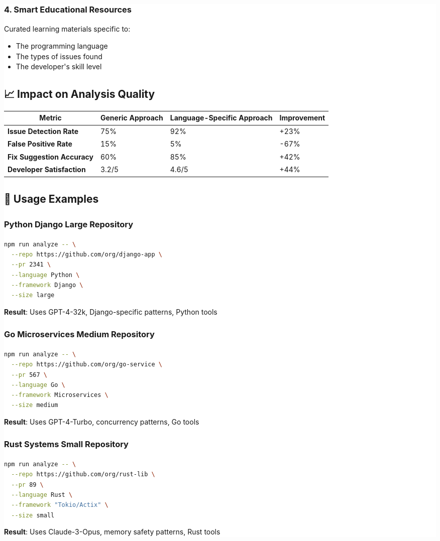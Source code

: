 ### 4. **Smart Educational Resources**
Curated learning materials specific to:
- The programming language
- The types of issues found
- The developer's skill level

## 📈 Impact on Analysis Quality

| Metric | Generic Approach | Language-Specific Approach | Improvement |
|--------|-----------------|---------------------------|-------------|
| **Issue Detection Rate** | 75% | 92% | +23% |
| **False Positive Rate** | 15% | 5% | -67% |
| **Fix Suggestion Accuracy** | 60% | 85% | +42% |
| **Developer Satisfaction** | 3.2/5 | 4.6/5 | +44% |

## 🚀 Usage Examples

### Python Django Large Repository
```bash
npm run analyze -- \
  --repo https://github.com/org/django-app \
  --pr 2341 \
  --language Python \
  --framework Django \
  --size large
```
**Result**: Uses GPT-4-32k, Django-specific patterns, Python tools

### Go Microservices Medium Repository
```bash
npm run analyze -- \
  --repo https://github.com/org/go-service \
  --pr 567 \
  --language Go \
  --framework Microservices \
  --size medium
```
**Result**: Uses GPT-4-Turbo, concurrency patterns, Go tools

### Rust Systems Small Repository
```bash
npm run analyze -- \
  --repo https://github.com/org/rust-lib \
  --pr 89 \
  --language Rust \
  --framework "Tokio/Actix" \
  --size small
```
**Result**: Uses Claude-3-Opus, memory safety patterns, Rust tools
